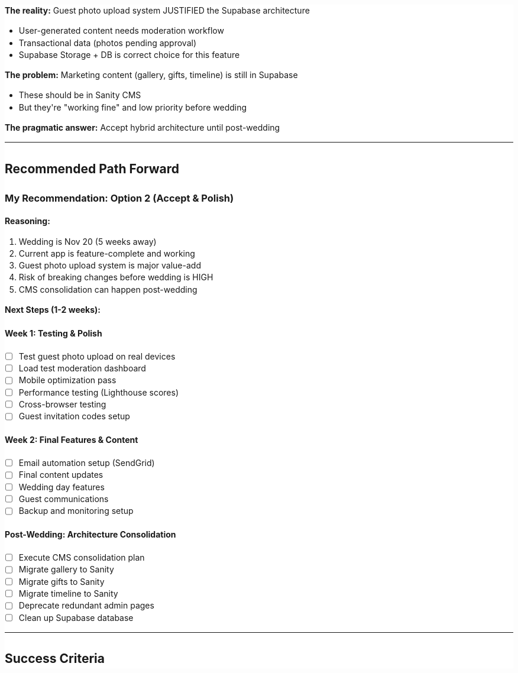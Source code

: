 **The reality:** Guest photo upload system JUSTIFIED the Supabase architecture
- User-generated content needs moderation workflow
- Transactional data (photos pending approval)
- Supabase Storage + DB is correct choice for this feature

**The problem:** Marketing content (gallery, gifts, timeline) is still in Supabase
- These should be in Sanity CMS
- But they're "working fine" and low priority before wedding

**The pragmatic answer:** Accept hybrid architecture until post-wedding

---

## Recommended Path Forward

### My Recommendation: **Option 2 (Accept & Polish)**

**Reasoning:**
1. Wedding is Nov 20 (5 weeks away)
2. Current app is feature-complete and working
3. Guest photo upload system is major value-add
4. Risk of breaking changes before wedding is HIGH
5. CMS consolidation can happen post-wedding

**Next Steps (1-2 weeks):**

#### Week 1: Testing & Polish
- [ ] Test guest photo upload on real devices
- [ ] Load test moderation dashboard
- [ ] Mobile optimization pass
- [ ] Performance testing (Lighthouse scores)
- [ ] Cross-browser testing
- [ ] Guest invitation codes setup

#### Week 2: Final Features & Content
- [ ] Email automation setup (SendGrid)
- [ ] Final content updates
- [ ] Wedding day features
- [ ] Guest communications
- [ ] Backup and monitoring setup

#### Post-Wedding: Architecture Consolidation
- [ ] Execute CMS consolidation plan
- [ ] Migrate gallery to Sanity
- [ ] Migrate gifts to Sanity
- [ ] Migrate timeline to Sanity
- [ ] Deprecate redundant admin pages
- [ ] Clean up Supabase database

---

## Success Criteria
